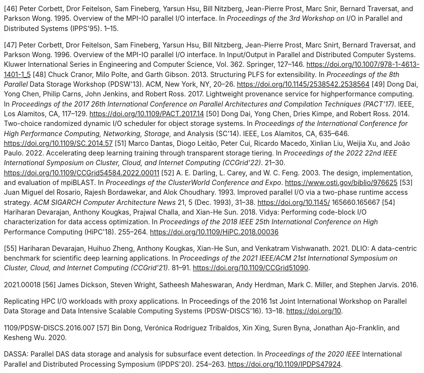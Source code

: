 [46] Peter Corbett, Dror Feitelson, Sam Fineberg, Yarsun Hsu, Bill Nitzberg, Jean-Pierre Prost, Marc Snir, Bernard Traversat, and Parkson Wong. 1995. Overview of the MPI-IO parallel I/O interface. In *Proceedings of the 3rd Workshop on* I/O in Parallel and Distributed Systems (IPPS'95). 1–15.

[47] Peter Corbett, Dror Feitelson, Sam Fineberg, Yarsun Hsu, Bill Nitzberg, Jean-Pierre Prost, Marc Snirt, Bernard Traversat, and Parkson Wong. 1996. Overview of the MPI-IO parallel I/O interface. In Input/Output in Parallel and Distributed Computer Systems. Kluwer International Series in Engineering and Computer Science, Vol. 362. Springer, 127–146. https://doi.org/10.1007/978-1-4613-1401-1_5
[48] Chuck Cranor, Milo Polte, and Garth Gibson. 2013. Structuring PLFS for extensibility. In *Proceedings of the 8th Parallel* Data Storage Workshop (PDSW'13). ACM, New York, NY, 20–26. https://doi.org/10.1145/2538542.2538564
[49] Dong Dai, Yong Chen, Philip Carns, John Jenkins, and Robert Ross. 2017. Lightweight provenance service for highperformance computing. In *Proceedings of the 2017 26th International Conference on Parallel Architectures and Compilation Techniques (PACT'17)*. IEEE, Los Alamitos, CA, 117–129. https://doi.org/10.1109/PACT.2017.14
[50] Dong Dai, Yong Chen, Dries Kimpe, and Robert Ross. 2014. Two-choice randomized dynamic I/O scheduler for object storage systems. In *Proceedings of the International Conference for High Performance Computing, Networking, Storage,*
and Analysis (SC'14). IEEE, Los Alamitos, CA, 635–646. https://doi.org/10.1109/SC.2014.57
[51] Marco Dantas, Diogo Leitão, Peter Cui, Ricardo Macedo, Xinlian Liu, Weijia Xu, and João Paulo. 2022. Accelerating deep learning training through transparent storage tiering. In *Proceedings of the 2022 22nd IEEE International Symposium on Cluster, Cloud, and Internet Computing (CCGrid'22)*. 21–30. https://doi.org/10.1109/CCGrid54584.2022.00011
[52] A. E. Darling, L. Carey, and W. C. Feng. 2003. The design, implementation, and evaluation of mpiBLAST. In *Proceedings of the ClusterWorld Conference and Expo*. https://www.osti.gov/biblio/976625 [53] Juan Miguel del Rosario, Rajesh Bordawekar, and Alok Choudhary. 1993. Improved parallel I/O via a two-phase runtime access strategy. *ACM SIGARCH Computer Architecture News* 21, 5 (Dec. 1993), 31–38. https://doi.org/10.1145/
165660.165667
[54] Hariharan Devarajan, Anthony Kougkas, Prajwal Challa, and Xian-He Sun. 2018. Vidya: Performing code-block I/O
characterization for data access optimization. In *Proceedings of the 2018 IEEE 25th International Conference on High* Performance Computing (HiPC'18). 255–264. https://doi.org/10.1109/HiPC.2018.00036

[55] Hariharan Devarajan, Huihuo Zheng, Anthony Kougkas, Xian-He Sun, and Venkatram Vishwanath. 2021. DLIO: A
data-centric benchmark for scientific deep learning applications. In *Proceedings of the 2021 IEEE/ACM 21st International Symposium on Cluster, Cloud, and Internet Computing (CCGrid'21)*. 81–91. https://doi.org/10.1109/CCGrid51090.

2021.00018
[56] James Dickson, Steven Wright, Satheesh Maheswaran, Andy Herdman, Mark C. Miller, and Stephen Jarvis. 2016.

Replicating HPC I/O workloads with proxy applications. In Proceedings of the 2016 1st Joint International Workshop on Parallel Data Storage and Data Intensive Scalable Computing Systems (PDSW-DISCS'16). 13–18. https://doi.org/10.

1109/PDSW-DISCS.2016.007
[57] Bin Dong, Verónica Rodríguez Tribaldos, Xin Xing, Suren Byna, Jonathan Ajo-Franklin, and Kesheng Wu. 2020.

DASSA: Parallel DAS data storage and analysis for subsurface event detection. In *Proceedings of the 2020 IEEE* International Parallel and Distributed Processing Symposium (IPDPS'20). 254–263. https://doi.org/10.1109/IPDPS47924.
